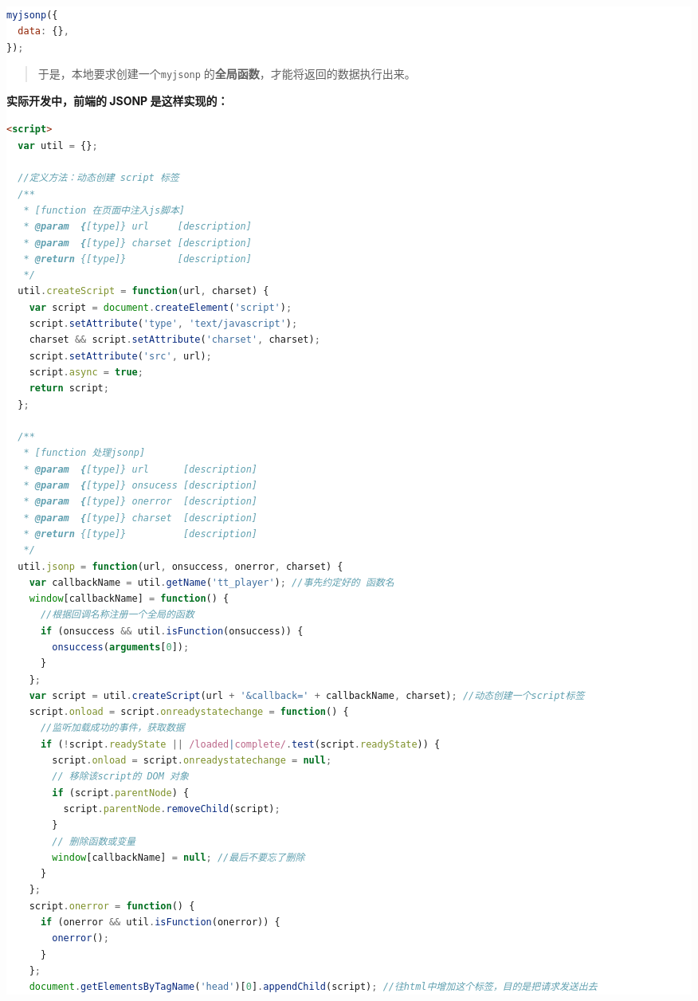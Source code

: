 ```js
myjsonp({
  data: {},
});
```

> 于是，本地要求创建一个`myjsonp` 的**全局函数**，才能将返回的数据执行出来。

**实际开发中，前端的 JSONP 是这样实现的：**

```html
<script>
  var util = {};

  //定义方法：动态创建 script 标签
  /**
   * [function 在页面中注入js脚本]
   * @param  {[type]} url     [description]
   * @param  {[type]} charset [description]
   * @return {[type]}         [description]
   */
  util.createScript = function(url, charset) {
    var script = document.createElement('script');
    script.setAttribute('type', 'text/javascript');
    charset && script.setAttribute('charset', charset);
    script.setAttribute('src', url);
    script.async = true;
    return script;
  };

  /**
   * [function 处理jsonp]
   * @param  {[type]} url      [description]
   * @param  {[type]} onsucess [description]
   * @param  {[type]} onerror  [description]
   * @param  {[type]} charset  [description]
   * @return {[type]}          [description]
   */
  util.jsonp = function(url, onsuccess, onerror, charset) {
    var callbackName = util.getName('tt_player'); //事先约定好的 函数名
    window[callbackName] = function() {
      //根据回调名称注册一个全局的函数
      if (onsuccess && util.isFunction(onsuccess)) {
        onsuccess(arguments[0]);
      }
    };
    var script = util.createScript(url + '&callback=' + callbackName, charset); //动态创建一个script标签
    script.onload = script.onreadystatechange = function() {
      //监听加载成功的事件，获取数据
      if (!script.readyState || /loaded|complete/.test(script.readyState)) {
        script.onload = script.onreadystatechange = null;
        // 移除该script的 DOM 对象
        if (script.parentNode) {
          script.parentNode.removeChild(script);
        }
        // 删除函数或变量
        window[callbackName] = null; //最后不要忘了删除
      }
    };
    script.onerror = function() {
      if (onerror && util.isFunction(onerror)) {
        onerror();
      }
    };
    document.getElementsByTagName('head')[0].appendChild(script); //往html中增加这个标签，目的是把请求发送出去
```